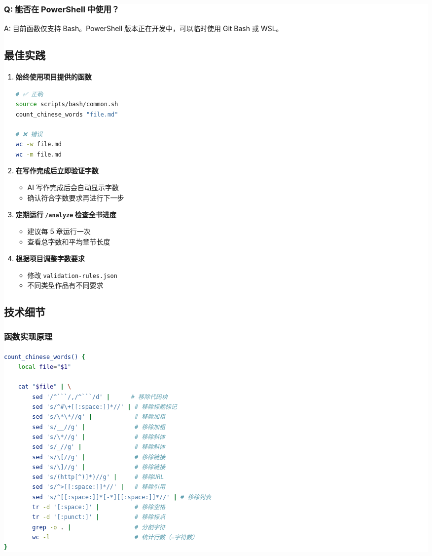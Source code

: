 ### Q: 能否在 PowerShell 中使用？

A: 目前函数仅支持 Bash。PowerShell 版本正在开发中，可以临时使用 Git Bash 或 WSL。

## 最佳实践

1. **始终使用项目提供的函数**
   ```bash
   # ✅ 正确
   source scripts/bash/common.sh
   count_chinese_words "file.md"

   # ❌ 错误
   wc -w file.md
   wc -m file.md
   ```

2. **在写作完成后立即验证字数**
   - AI 写作完成后会自动显示字数
   - 确认符合字数要求再进行下一步

3. **定期运行 `/analyze` 检查全书进度**
   - 建议每 5 章运行一次
   - 查看总字数和平均章节长度

4. **根据项目调整字数要求**
   - 修改 `validation-rules.json`
   - 不同类型作品有不同要求

## 技术细节

### 函数实现原理

```bash
count_chinese_words() {
    local file="$1"

    cat "$file" | \
        sed '/^```/,/^```/d' |      # 移除代码块
        sed 's/^#\+[[:space:]]*//' | # 移除标题标记
        sed 's/\*\*//g' |            # 移除加粗
        sed 's/__//g' |              # 移除加粗
        sed 's/\*//g' |              # 移除斜体
        sed 's/_//g' |               # 移除斜体
        sed 's/\[//g' |              # 移除链接
        sed 's/\]//g' |              # 移除链接
        sed 's/(http[^)]*)//g' |     # 移除URL
        sed 's/^>[[:space:]]*//' |   # 移除引用
        sed 's/^[[:space:]]*[-*][[:space:]]*//' | # 移除列表
        tr -d '[:space:]' |          # 移除空格
        tr -d '[:punct:]' |          # 移除标点
        grep -o . |                  # 分割字符
        wc -l                        # 统计行数（=字符数）
}
```
